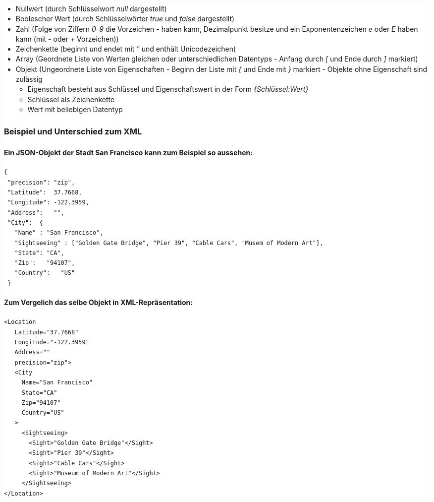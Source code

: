 - Nullwert (durch Schlüsselwort *null* dargestellt)
- Boolescher Wert (durch Schlüsselwörter *true* und *false* dargestellt)
- Zahl (Folge von Ziffern *0-9* die Vorzeichen *-* haben kann, Dezimalpunkt besitze und ein Exponentenzeichen *e* oder *E*  haben kann (mit *-* oder *+* Vorzeichen))
- Zeichenkette (beginnt und endet mit *"* und enthält Unicodezeichen)
- Array (Geordnete Liste von Werten gleichen oder unterschiedlichen Datentyps - Anfang durch *[* und Ende durch *]* markiert)
- Objekt (Ungeordnete Liste von Eigenschaften - Beginn der Liste mit *{* und Ende mit *}* markiert - Objekte ohne Eigenschaft sind zulässig 
  - Eigenschaft besteht aus Schlüssel und Eigenschaftswert in der Form *{Schlüssel:Wert}*
  - Schlüssel als Zeichenkette
  - Wert mit beliebigen Datentyp
    
### Beispiel und Unterschied zum XML ###

#### Ein JSON-Objekt der Stadt San Francisco kann zum Beispiel so aussehen: ####

    {
     "precision": "zip",
     "Latitude":  37.7668,
     "Longitude": -122.3959,
     "Address":   "",
     "City":  {
       "Name" : "San Francisco",
       "Sightseeing" : ["Golden Gate Bridge", "Pier 39", "Cable Cars", "Musem of Modern Art"],
       "State": "CA",
       "Zip":   "94107",
       "Country":   "US"
     }

#### Zum Vergelich das selbe Objekt in XML-Repräsentation: ####

    <Location
       Latitude="37.7668"
       Longitude="-122.3959"
       Address=""
       precision="zip">
       <City 
         Name="San Francisco"
         State="CA"
         Zip="94107"
         Country="US"
       >
         <Sightseeing>
           <Sight>"Golden Gate Bridge"</Sight>
           <Sight>"Pier 39"</Sight>
           <Sight>"Cable Cars"</Sight>
           <Sight>"Museum of Modern Art"</Sight>
         </Sightseeing>
    </Location>
